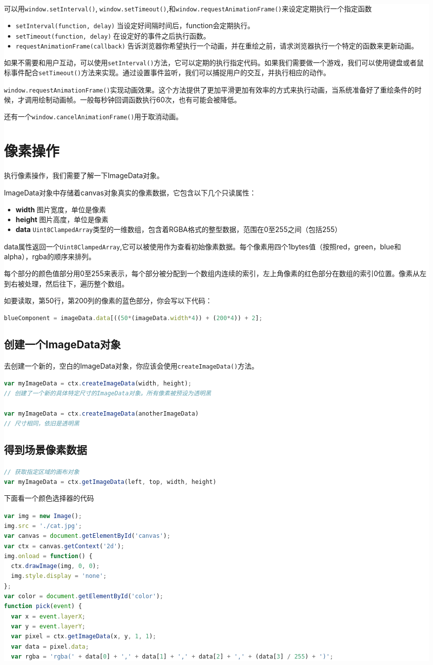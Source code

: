 可以用`window.setInterval()`, `window.setTimeout()`,和`window.requestAnimationFrame()`来设定定期执行一个指定函数

* `setInterval(function, delay)` 当设定好间隔时间后，function会定期执行。
* `setTimeout(function, delay)` 在设定好的事件之后执行函数。
* `requestAnimationFrame(callback)` 告诉浏览器你希望执行一个动画，并在重绘之前，请求浏览器执行一个特定的函数来更新动画。

如果不需要和用户互动，可以使用`setInterval()`方法，它可以定期的执行指定代码。如果我们需要做一个游戏，我们可以使用键盘或者鼠标事件配合`setTimeout()`方法来实现。通过设置事件监听，我们可以捕捉用户的交互，并执行相应的动作。

`window.requestAnimationFrame()`实现动画效果。这个方法提供了更加平滑更加有效率的方式来执行动画，当系统准备好了重绘条件的时候，才调用绘制动画帧。一般每秒钟回调函数执行60次，也有可能会被降低。

还有一个`window.cancelAnimationFrame()`用于取消动画。

# 像素操作
执行像素操作，我们需要了解一下ImageData对象。

ImageData对象中存储着canvas对象真实的像素数据，它包含以下几个只读属性：

* **width** 图片宽度，单位是像素
* **height** 图片高度，单位是像素
* **data** `Uint8ClampedArray`类型的一维数组，包含着RGBA格式的整型数据，范围在0至255之间（包括255）

data属性返回一个`Uint8ClampedArray`,它可以被使用作为查看初始像素数据。每个像素用四个1bytes值（按照red，green，blue和alpha），rgba的顺序来排列。

每个部分的颜色值部分用0至255来表示，每个部分被分配到一个数组内连续的索引，左上角像素的红色部分在数组的索引0位置。像素从左到右被处理，然后往下，遍历整个数组。

如要读取，第50行，第200列的像素的蓝色部分，你会写以下代码：

```js
blueComponent = imageData.data[((50*(imageData.width*4)) + (200*4)) + 2];
```

## 创建一个ImageData对象
去创建一个新的，空白的ImageData对象，你应该会使用`createImageData()`方法。

```js
var myImageData = ctx.createImageData(width, height);
// 创建了一个新的具体特定尺寸的ImageData对象。所有像素被预设为透明黑

var myImageData = ctx.createImageData(anotherImageData)
// 尺寸相同，依旧是透明黑
```

## 得到场景像素数据
```js
// 获取指定区域的画布对象
var myImageData = ctx.getImageData(left, top, width, height)
```

下面看一个颜色选择器的代码

```js
var img = new Image();
img.src = './cat.jpg';
var canvas = document.getElementById('canvas');
var ctx = canvas.getContext('2d');
img.onload = function() {
  ctx.drawImage(img, 0, 0);
  img.style.display = 'none';
};
var color = document.getElementById('color');
function pick(event) {
  var x = event.layerX;
  var y = event.layerY;
  var pixel = ctx.getImageData(x, y, 1, 1);
  var data = pixel.data;
  var rgba = 'rgba(' + data[0] + ',' + data[1] + ',' + data[2] + ',' + (data[3] / 255) + ')';
```